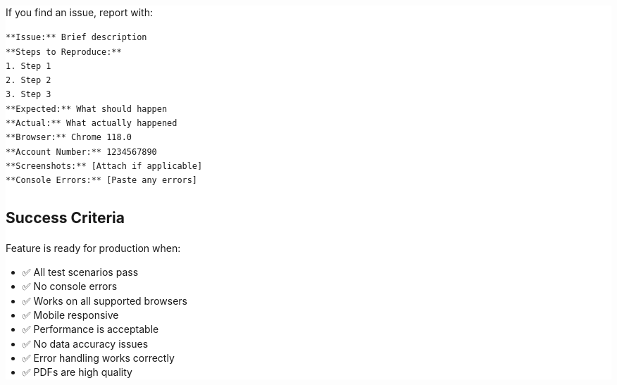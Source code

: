 If you find an issue, report with:
```
**Issue:** Brief description
**Steps to Reproduce:**
1. Step 1
2. Step 2
3. Step 3
**Expected:** What should happen
**Actual:** What actually happened
**Browser:** Chrome 118.0
**Account Number:** 1234567890
**Screenshots:** [Attach if applicable]
**Console Errors:** [Paste any errors]
```

## Success Criteria

Feature is ready for production when:
- ✅ All test scenarios pass
- ✅ No console errors
- ✅ Works on all supported browsers
- ✅ Mobile responsive
- ✅ Performance is acceptable
- ✅ No data accuracy issues
- ✅ Error handling works correctly
- ✅ PDFs are high quality
